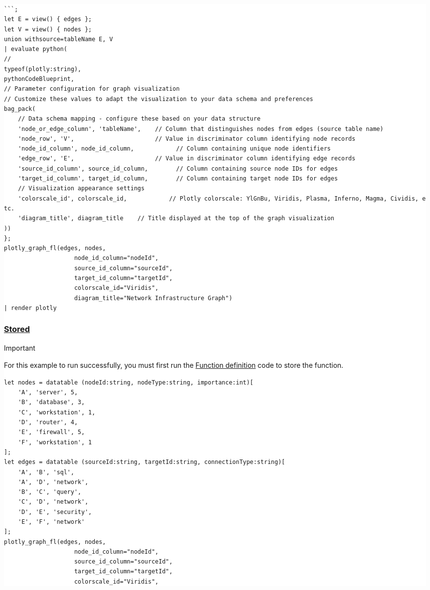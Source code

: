 ```kusto
```;
let E = view() { edges };
let V = view() { nodes };
union withsource=tableName E, V
| evaluate python(
//
typeof(plotly:string),
pythonCodeBlueprint,
// Parameter configuration for graph visualization
// Customize these values to adapt the visualization to your data schema and preferences
bag_pack(
    // Data schema mapping - configure these based on your data structure
    'node_or_edge_column', 'tableName',    // Column that distinguishes nodes from edges (source table name)
    'node_row', 'V',                       // Value in discriminator column identifying node records
    'node_id_column', node_id_column,            // Column containing unique node identifiers
    'edge_row', 'E',                       // Value in discriminator column identifying edge records
    'source_id_column', source_id_column,        // Column containing source node IDs for edges
    'target_id_column', target_id_column,        // Column containing target node IDs for edges
    // Visualization appearance settings
    'colorscale_id', colorscale_id,            // Plotly colorscale: YlGnBu, Viridis, Plasma, Inferno, Magma, Cividis, etc.
    'diagram_title', diagram_title    // Title displayed at the top of the graph visualization
))
};
plotly_graph_fl(edges, nodes, 
                    node_id_column="nodeId", 
                    source_id_column="sourceId", 
                    target_id_column="targetId",
                    colorscale_id="Viridis",
                    diagram_title="Network Infrastructure Graph")
| render plotly
```

### [Stored](#tab/stored)

> [!IMPORTANT]
> For this example to run successfully, you must first run the [Function definition](#function-definition) code to store the function.

```kusto
let nodes = datatable (nodeId:string, nodeType:string, importance:int)[
    'A', 'server', 5,
    'B', 'database', 3,
    'C', 'workstation', 1,
    'D', 'router', 4,
    'E', 'firewall', 5,
    'F', 'workstation', 1
];
let edges = datatable (sourceId:string, targetId:string, connectionType:string)[
    'A', 'B', 'sql',
    'A', 'D', 'network',
    'B', 'C', 'query',
    'C', 'D', 'network',
    'D', 'E', 'security',
    'E', 'F', 'network'
];
plotly_graph_fl(edges, nodes, 
                    node_id_column="nodeId", 
                    source_id_column="sourceId", 
                    target_id_column="targetId",
                    colorscale_id="Viridis",
```